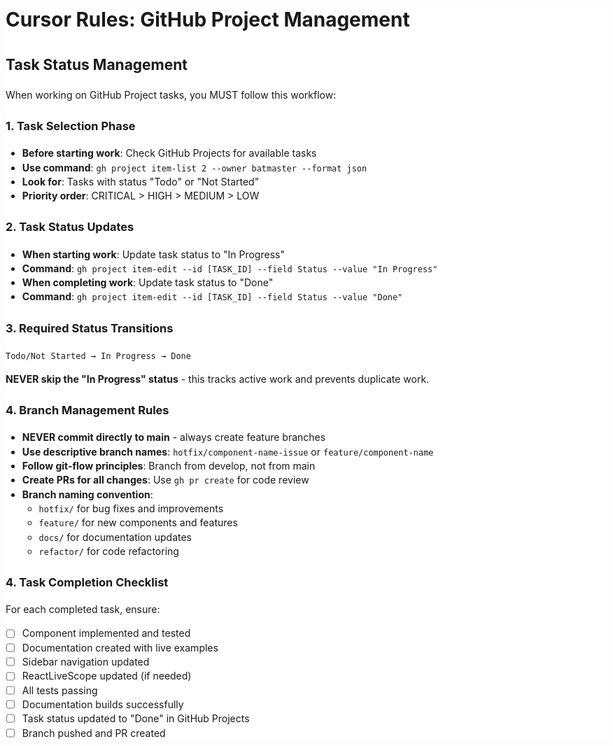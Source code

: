 # Cursor Rules: GitHub Project Management

## Task Status Management

When working on GitHub Project tasks, you MUST follow this workflow:

### 1. Task Selection Phase

- **Before starting work**: Check GitHub Projects for available tasks
- **Use command**: `gh project item-list 2 --owner batmaster --format json`
- **Look for**: Tasks with status "Todo" or "Not Started"
- **Priority order**: CRITICAL > HIGH > MEDIUM > LOW

### 2. Task Status Updates

- **When starting work**: Update task status to "In Progress"
- **Command**:
  `gh project item-edit --id [TASK_ID] --field Status --value "In Progress"`
- **When completing work**: Update task status to "Done"
- **Command**:
  `gh project item-edit --id [TASK_ID] --field Status --value "Done"`

### 3. Required Status Transitions

```
Todo/Not Started → In Progress → Done
```

**NEVER skip the "In Progress" status** - this tracks active work and prevents
duplicate work.

### 4. Branch Management Rules

- **NEVER commit directly to main** - always create feature branches
- **Use descriptive branch names**: `hotfix/component-name-issue` or
  `feature/component-name`
- **Follow git-flow principles**: Branch from develop, not from main
- **Create PRs for all changes**: Use `gh pr create` for code review
- **Branch naming convention**:
  - `hotfix/` for bug fixes and improvements
  - `feature/` for new components and features
  - `docs/` for documentation updates
  - `refactor/` for code refactoring

### 4. Task Completion Checklist

For each completed task, ensure:

- [ ] Component implemented and tested
- [ ] Documentation created with live examples
- [ ] Sidebar navigation updated
- [ ] ReactLiveScope updated (if needed)
- [ ] All tests passing
- [ ] Documentation builds successfully
- [ ] Task status updated to "Done" in GitHub Projects
- [ ] Branch pushed and PR created

